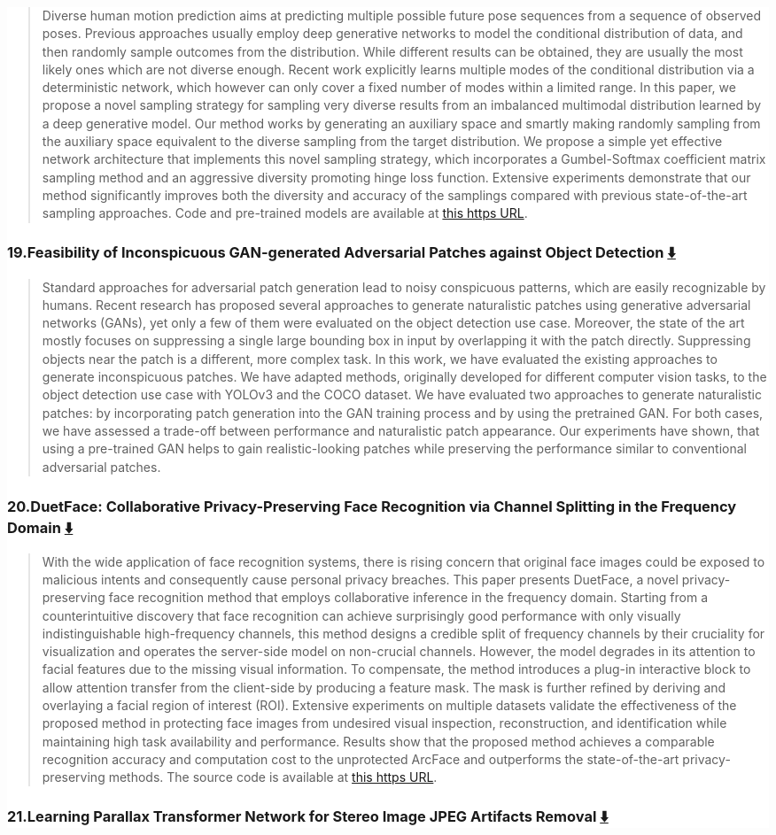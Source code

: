 >  Diverse human motion prediction aims at predicting multiple possible future pose sequences from a sequence of observed poses. Previous approaches usually employ deep generative networks to model the conditional distribution of data, and then randomly sample outcomes from the distribution. While different results can be obtained, they are usually the most likely ones which are not diverse enough. Recent work explicitly learns multiple modes of the conditional distribution via a deterministic network, which however can only cover a fixed number of modes within a limited range. In this paper, we propose a novel sampling strategy for sampling very diverse results from an imbalanced multimodal distribution learned by a deep generative model. Our method works by generating an auxiliary space and smartly making randomly sampling from the auxiliary space equivalent to the diverse sampling from the target distribution. We propose a simple yet effective network architecture that implements this novel sampling strategy, which incorporates a Gumbel-Softmax coefficient matrix sampling method and an aggressive diversity promoting hinge loss function. Extensive experiments demonstrate that our method significantly improves both the diversity and accuracy of the samplings compared with previous state-of-the-art sampling approaches. Code and pre-trained models are available at <a class="link-external link-https" href="https://github.com/Droliven/diverse_sampling" rel="external noopener nofollow">this https URL</a>.      
### 19.Feasibility of Inconspicuous GAN-generated Adversarial Patches against Object Detection  [ :arrow_down: ](https://arxiv.org/pdf/2207.07347.pdf)
>  Standard approaches for adversarial patch generation lead to noisy conspicuous patterns, which are easily recognizable by humans. Recent research has proposed several approaches to generate naturalistic patches using generative adversarial networks (GANs), yet only a few of them were evaluated on the object detection use case. Moreover, the state of the art mostly focuses on suppressing a single large bounding box in input by overlapping it with the patch directly. Suppressing objects near the patch is a different, more complex task. In this work, we have evaluated the existing approaches to generate inconspicuous patches. We have adapted methods, originally developed for different computer vision tasks, to the object detection use case with YOLOv3 and the COCO dataset. We have evaluated two approaches to generate naturalistic patches: by incorporating patch generation into the GAN training process and by using the pretrained GAN. For both cases, we have assessed a trade-off between performance and naturalistic patch appearance. Our experiments have shown, that using a pre-trained GAN helps to gain realistic-looking patches while preserving the performance similar to conventional adversarial patches.      
### 20.DuetFace: Collaborative Privacy-Preserving Face Recognition via Channel Splitting in the Frequency Domain  [ :arrow_down: ](https://arxiv.org/pdf/2207.07340.pdf)
>  With the wide application of face recognition systems, there is rising concern that original face images could be exposed to malicious intents and consequently cause personal privacy breaches. This paper presents DuetFace, a novel privacy-preserving face recognition method that employs collaborative inference in the frequency domain. Starting from a counterintuitive discovery that face recognition can achieve surprisingly good performance with only visually indistinguishable high-frequency channels, this method designs a credible split of frequency channels by their cruciality for visualization and operates the server-side model on non-crucial channels. However, the model degrades in its attention to facial features due to the missing visual information. To compensate, the method introduces a plug-in interactive block to allow attention transfer from the client-side by producing a feature mask. The mask is further refined by deriving and overlaying a facial region of interest (ROI). Extensive experiments on multiple datasets validate the effectiveness of the proposed method in protecting face images from undesired visual inspection, reconstruction, and identification while maintaining high task availability and performance. Results show that the proposed method achieves a comparable recognition accuracy and computation cost to the unprotected ArcFace and outperforms the state-of-the-art privacy-preserving methods. The source code is available at <a class="link-external link-https" href="https://github.com/Tencent/TFace/tree/master/recognition/tasks/duetface" rel="external noopener nofollow">this https URL</a>.      
### 21.Learning Parallax Transformer Network for Stereo Image JPEG Artifacts Removal  [ :arrow_down: ](https://arxiv.org/pdf/2207.07335.pdf)